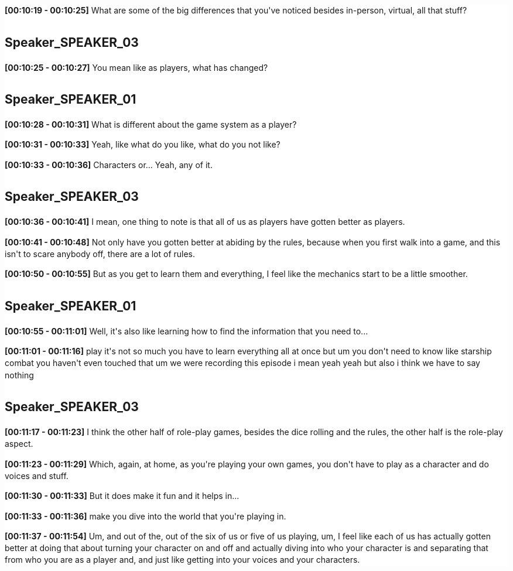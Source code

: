 **[00:10:19 - 00:10:25]** What are some of the big differences that you've noticed besides in-person, virtual, all that stuff?


## Speaker_SPEAKER_03

**[00:10:25 - 00:10:27]** You mean like as players, what has changed?


## Speaker_SPEAKER_01

**[00:10:28 - 00:10:31]** What is different about the game system as a player?

**[00:10:31 - 00:10:33]** Yeah, like what do you like, what do you not like?

**[00:10:33 - 00:10:36]** Characters or... Yeah, any of it.


## Speaker_SPEAKER_03

**[00:10:36 - 00:10:41]** I mean, one thing to note is that all of us as players have gotten better as players.

**[00:10:41 - 00:10:48]** Not only have you gotten better at abiding by the rules, because when you first walk into a game, and this isn't to scare anybody off, there are a lot of rules.

**[00:10:50 - 00:10:55]** But as you get to learn them and everything, I feel like the mechanics start to be a little smoother.


## Speaker_SPEAKER_01

**[00:10:55 - 00:11:01]** Well, it's also like learning how to find the information that you need to...

**[00:11:01 - 00:11:16]** play it's not so much you have to learn everything all at once but um you don't need to know like starship combat you haven't even touched that um we were recording this episode i mean yeah yeah but also i think we have to say nothing


## Speaker_SPEAKER_03

**[00:11:17 - 00:11:23]** I think the other half of role-play games, besides the dice rolling and the rules, the other half is the role-play aspect.

**[00:11:23 - 00:11:29]** Which, again, at home, as you're playing your own games, you don't have to play as a character and do voices and stuff.

**[00:11:30 - 00:11:33]** But it does make it fun and it helps in...

**[00:11:33 - 00:11:36]** make you dive into the world that you're playing in.

**[00:11:37 - 00:11:54]** Um, and out of the, out of the six of us or five of us playing, um, I feel like each of us has actually gotten better at doing that about turning your character on and off and actually diving into who your character is and separating that from who you are as a player and, and just like getting into your voices and your characters.
